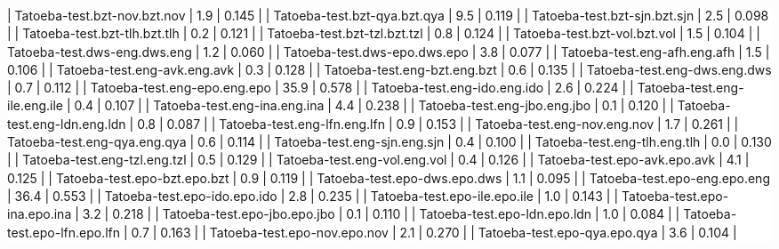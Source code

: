 | Tatoeba-test.bzt-nov.bzt.nov 	| 1.9 	| 0.145 |
| Tatoeba-test.bzt-qya.bzt.qya 	| 9.5 	| 0.119 |
| Tatoeba-test.bzt-sjn.bzt.sjn 	| 2.5 	| 0.098 |
| Tatoeba-test.bzt-tlh.bzt.tlh 	| 0.2 	| 0.121 |
| Tatoeba-test.bzt-tzl.bzt.tzl 	| 0.8 	| 0.124 |
| Tatoeba-test.bzt-vol.bzt.vol 	| 1.5 	| 0.104 |
| Tatoeba-test.dws-eng.dws.eng 	| 1.2 	| 0.060 |
| Tatoeba-test.dws-epo.dws.epo 	| 3.8 	| 0.077 |
| Tatoeba-test.eng-afh.eng.afh 	| 1.5 	| 0.106 |
| Tatoeba-test.eng-avk.eng.avk 	| 0.3 	| 0.128 |
| Tatoeba-test.eng-bzt.eng.bzt 	| 0.6 	| 0.135 |
| Tatoeba-test.eng-dws.eng.dws 	| 0.7 	| 0.112 |
| Tatoeba-test.eng-epo.eng.epo 	| 35.9 	| 0.578 |
| Tatoeba-test.eng-ido.eng.ido 	| 2.6 	| 0.224 |
| Tatoeba-test.eng-ile.eng.ile 	| 0.4 	| 0.107 |
| Tatoeba-test.eng-ina.eng.ina 	| 4.4 	| 0.238 |
| Tatoeba-test.eng-jbo.eng.jbo 	| 0.1 	| 0.120 |
| Tatoeba-test.eng-ldn.eng.ldn 	| 0.8 	| 0.087 |
| Tatoeba-test.eng-lfn.eng.lfn 	| 0.9 	| 0.153 |
| Tatoeba-test.eng-nov.eng.nov 	| 1.7 	| 0.261 |
| Tatoeba-test.eng-qya.eng.qya 	| 0.6 	| 0.114 |
| Tatoeba-test.eng-sjn.eng.sjn 	| 0.4 	| 0.100 |
| Tatoeba-test.eng-tlh.eng.tlh 	| 0.0 	| 0.130 |
| Tatoeba-test.eng-tzl.eng.tzl 	| 0.5 	| 0.129 |
| Tatoeba-test.eng-vol.eng.vol 	| 0.4 	| 0.126 |
| Tatoeba-test.epo-avk.epo.avk 	| 4.1 	| 0.125 |
| Tatoeba-test.epo-bzt.epo.bzt 	| 0.9 	| 0.119 |
| Tatoeba-test.epo-dws.epo.dws 	| 1.1 	| 0.095 |
| Tatoeba-test.epo-eng.epo.eng 	| 36.4 	| 0.553 |
| Tatoeba-test.epo-ido.epo.ido 	| 2.8 	| 0.235 |
| Tatoeba-test.epo-ile.epo.ile 	| 1.0 	| 0.143 |
| Tatoeba-test.epo-ina.epo.ina 	| 3.2 	| 0.218 |
| Tatoeba-test.epo-jbo.epo.jbo 	| 0.1 	| 0.110 |
| Tatoeba-test.epo-ldn.epo.ldn 	| 1.0 	| 0.084 |
| Tatoeba-test.epo-lfn.epo.lfn 	| 0.7 	| 0.163 |
| Tatoeba-test.epo-nov.epo.nov 	| 2.1 	| 0.270 |
| Tatoeba-test.epo-qya.epo.qya 	| 3.6 	| 0.104 |